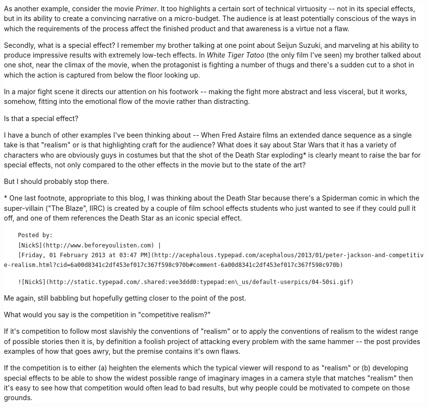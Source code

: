 As another example, consider the movie _Primer_. It too highlights a certain sort of technical virtuosity -- not in its special effects, but in its ability to create a convincing narrative on a micro-budget. The audience is at least potentially conscious of the ways in which the requirements of the process affect the finished product and that awareness is a virtue not a flaw. 

Secondly, what is a special effect? I remember my brother talking at one point about Seijun Suzuki, and marveling at his ability to produce impressive results with extremely low-tech effects. In _White Tiger Tatoo_ (the only film I've seen) my brother talked about one shot, near the climax of the movie, when the protagonist is fighting a number of thugs and there's a sudden cut to a shot in which the action is captured from below the floor looking up. 

In a major fight scene it directs our attention on his footwork -- making the fight more abstract and less visceral, but it works, somehow, fitting into the emotional flow of the movie rather than distracting.

Is that a special effect? 

I have a bunch of other examples I've been thinking about -- When Fred Astaire films an extended dance sequence as a single take is that "realism" or is that highlighting craft for the audience? What does it say about Star Wars that it has a variety of characters who are obviously guys in costumes but that the shot of the Death Star exploding\* is clearly meant to raise the bar for special effects, not only compared to the other effects in the movie but to the state of the art?

But I should probably stop there.

\* One last footnote, appropriate to this blog, I was thinking about the Death Star because there's a Spiderman comic in which the super-villain ("The Blaze", IIRC) is created by a couple of film school effects students who just wanted to see if they could pull it off, and one of them references the Death Star as an iconic special effect.

	

		Posted by:
		[NickS](http://www.beforeyoulisten.com) |
		[Friday, 01 February 2013 at 03:47 PM](http://acephalous.typepad.com/acephalous/2013/01/peter-jackson-and-competitive-realism.html?cid=6a00d8341c2df453ef017c367f598c970b#comment-6a00d8341c2df453ef017c367f598c970b)

[]()

	

		![NickS](http://static.typepad.com/.shared:vee3ddd0:typepad:en\_us/default-userpics/04-50si.gif)
	

	

		

Me again, still babbling but hopefully getting closer to the point of the post. 

What would you say is the competition in "competitive realism?"

If it's competition to follow most slavishly the conventions of "realism" or to apply the conventions of realism to the widest range of possible stories then it is, by definition a foolish project of attacking every problem with the same hammer -- the post provides examples of how that goes awry, but the premise contains it's own flaws.

If the competition is to either (a) heighten the elements which the typical viewer will respond to as "realism" or (b) developing special effects to be able to show the widest possible range of imaginary images in a camera style that matches "realism" then it's easy to see how that competition would often lead to bad results, but why people could be motivated to compete on those grounds.
